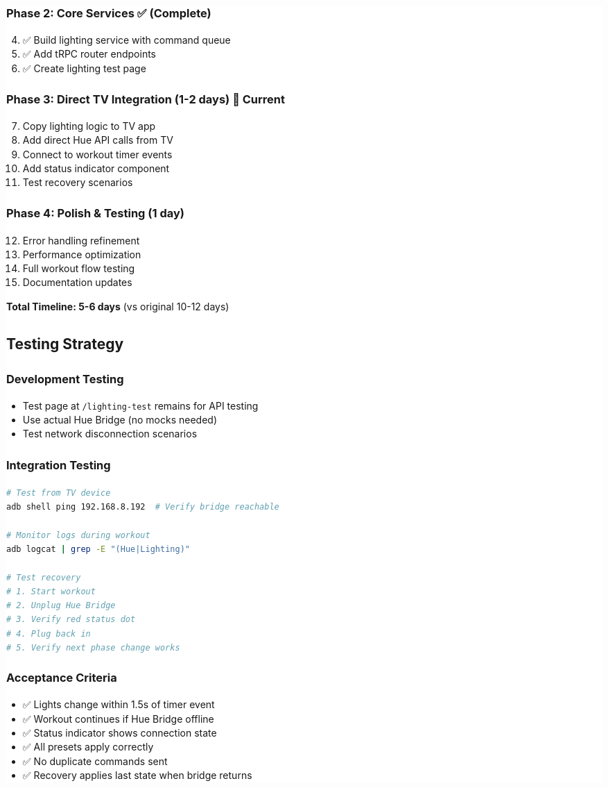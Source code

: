 ### Phase 2: Core Services ✅ (Complete)
4. ✅ Build lighting service with command queue
5. ✅ Add tRPC router endpoints
6. ✅ Create lighting test page

### Phase 3: Direct TV Integration (1-2 days) 🚧 Current
7. Copy lighting logic to TV app
8. Add direct Hue API calls from TV
9. Connect to workout timer events
10. Add status indicator component
11. Test recovery scenarios

### Phase 4: Polish & Testing (1 day)
12. Error handling refinement
13. Performance optimization
14. Full workout flow testing
15. Documentation updates

**Total Timeline: 5-6 days** (vs original 10-12 days)

## Testing Strategy

### Development Testing
- Test page at `/lighting-test` remains for API testing
- Use actual Hue Bridge (no mocks needed)
- Test network disconnection scenarios

### Integration Testing
```bash
# Test from TV device
adb shell ping 192.168.8.192  # Verify bridge reachable

# Monitor logs during workout
adb logcat | grep -E "(Hue|Lighting)"

# Test recovery
# 1. Start workout
# 2. Unplug Hue Bridge
# 3. Verify red status dot
# 4. Plug back in
# 5. Verify next phase change works
```

### Acceptance Criteria
- ✅ Lights change within 1.5s of timer event
- ✅ Workout continues if Hue Bridge offline
- ✅ Status indicator shows connection state
- ✅ All presets apply correctly
- ✅ No duplicate commands sent
- ✅ Recovery applies last state when bridge returns
